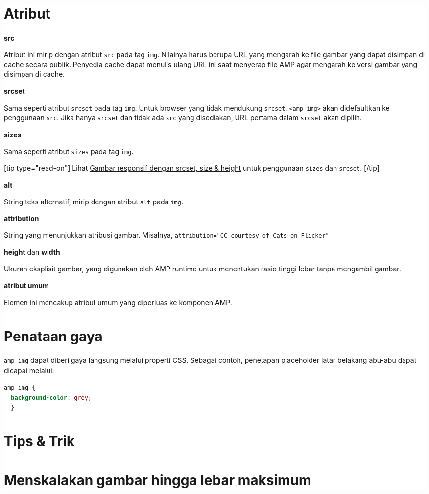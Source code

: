 # Atribut

**src**

Atribut ini mirip dengan atribut `src` pada tag `img`. Nilainya harus berupa URL yang mengarah ke file gambar yang dapat disimpan di cache secara publik. Penyedia cache dapat menulis ulang URL ini saat menyerap file AMP agar mengarah ke versi gambar yang disimpan di cache.

**srcset**

Sama seperti atribut `srcset` pada tag `img`. Untuk browser yang tidak mendukung `srcset`, `<amp-img>` akan didefaultkan ke penggunaan `src`. Jika hanya `srcset` dan tidak ada `src` yang disediakan, URL pertama dalam `srcset` akan dipilih.

**sizes**

Sama seperti atribut `sizes` pada tag `img`.

[tip type="read-on"]
Lihat [Gambar responsif dengan srcset, size & height](../../../documentation/guides-and-tutorials/develop/style_and_layout/art_direction.md) untuk penggunaan `sizes` dan `srcset`.
[/tip]

**alt**

String teks alternatif, mirip dengan atribut `alt` pada `img`.

**attribution**

String yang menunjukkan atribusi gambar. Misalnya, `attribution="CC courtesy of Cats on Flicker"`

**height** dan **width**

Ukuran eksplisit gambar, yang digunakan oleh AMP runtime untuk menentukan rasio tinggi lebar tanpa mengambil gambar.

**atribut umum**

Elemen ini mencakup [atribut umum](../../../documentation/guides-and-tutorials/learn/common_attributes.md) yang diperluas ke komponen AMP.

# Penataan gaya

`amp-img` dapat diberi gaya langsung melalui properti CSS. Sebagai contoh, penetapan placeholder latar belakang abu-abu dapat dicapai melalui:

```css
amp-img {
  background-color: grey;
  }
```

# Tips & Trik

# Menskalakan gambar hingga lebar maksimum
